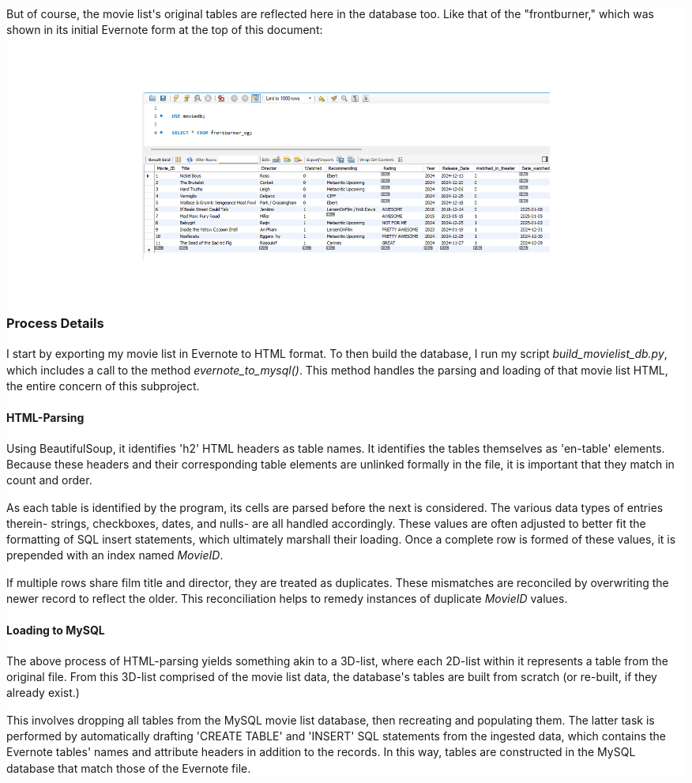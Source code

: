 But of course, the movie list's original tables are reflected here in the database too. Like that of the "frontburner," which was shown in its initial Evernote form at the top of this document:

<br></br>
<center><img src="../Presentation/pics for quick overview/sql query - frontburner_og.png" width="60%" height="20%"/> </center>
<br></br>

### Process Details

I start by exporting my movie list in Evernote to HTML format. To then build the database, I run my script  *build_movielist_db.py*, which includes a call to the method *evernote_to_mysql()*. This method handles the parsing and loading of that movie list HTML, the entire concern of this subproject.

#### HTML-Parsing

Using BeautifulSoup, it identifies 'h2' HTML headers as table names. It identifies the tables themselves as 'en-table' elements. Because these headers and their corresponding table elements are unlinked formally in the file, it is important that they match in count and order.

As each table is identified by the program, its cells are parsed before the next is considered. The various data types of entries therein- strings, checkboxes, dates, and nulls- are all handled accordingly. These values are often adjusted to better fit the formatting of SQL insert statements, which ultimately marshall their loading. Once a complete row is formed of these values, it is prepended with an index named *MovieID*.

If multiple rows share film title and director, they are treated as duplicates. These mismatches are reconciled by overwriting the newer record to reflect the older. This reconciliation helps to remedy instances of duplicate *MovieID* values.

#### Loading to MySQL

The above process of HTML-parsing yields something akin to a 3D-list, where each 2D-list within it represents a table from the original file. From this 3D-list comprised of the movie list data, the database's tables are built from scratch (or re-built, if they already exist.) 

This involves dropping all tables from the MySQL movie list database, then recreating and populating them. The latter task is performed by automatically drafting 'CREATE TABLE' and 'INSERT' SQL statements from the ingested data, which contains the Evernote tables' names and attribute headers in addition to the records. In this way, tables are constructed in the MySQL database that match those of the Evernote file.
